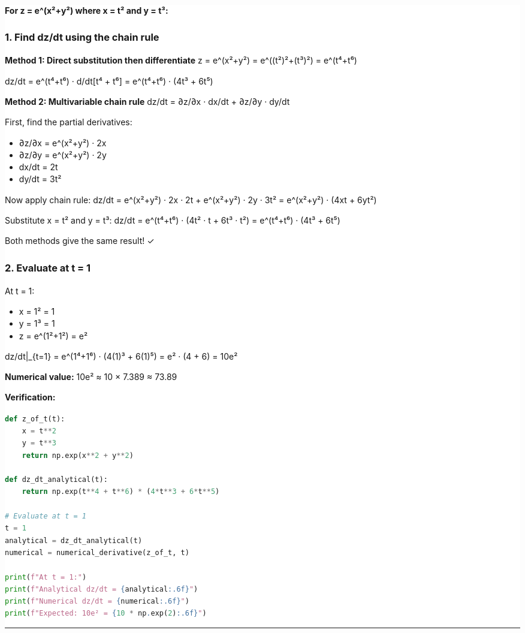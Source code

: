 **For z = e^(x²+y²) where x = t² and y = t³:**

### 1. Find dz/dt using the chain rule

**Method 1: Direct substitution then differentiate**
z = e^(x²+y²) = e^((t²)²+(t³)²) = e^(t⁴+t⁶)

dz/dt = e^(t⁴+t⁶) · d/dt[t⁴ + t⁶] = e^(t⁴+t⁶) · (4t³ + 6t⁵)

**Method 2: Multivariable chain rule**
dz/dt = ∂z/∂x · dx/dt + ∂z/∂y · dy/dt

First, find the partial derivatives:
- ∂z/∂x = e^(x²+y²) · 2x
- ∂z/∂y = e^(x²+y²) · 2y
- dx/dt = 2t
- dy/dt = 3t²

Now apply chain rule:
dz/dt = e^(x²+y²) · 2x · 2t + e^(x²+y²) · 2y · 3t²
     = e^(x²+y²) · (4xt + 6yt²)

Substitute x = t² and y = t³:
dz/dt = e^(t⁴+t⁶) · (4t² · t + 6t³ · t²)
     = e^(t⁴+t⁶) · (4t³ + 6t⁵)

Both methods give the same result! ✓

### 2. Evaluate at t = 1

At t = 1:
- x = 1² = 1
- y = 1³ = 1
- z = e^(1²+1²) = e²

dz/dt|_{t=1} = e^(1⁴+1⁶) · (4(1)³ + 6(1)⁵) = e² · (4 + 6) = 10e²

**Numerical value:** 10e² ≈ 10 × 7.389 ≈ 73.89

**Verification:**
```python
def z_of_t(t):
    x = t**2
    y = t**3
    return np.exp(x**2 + y**2)

def dz_dt_analytical(t):
    return np.exp(t**4 + t**6) * (4*t**3 + 6*t**5)

# Evaluate at t = 1
t = 1
analytical = dz_dt_analytical(t)
numerical = numerical_derivative(z_of_t, t)

print(f"At t = 1:")
print(f"Analytical dz/dt = {analytical:.6f}")
print(f"Numerical dz/dt = {numerical:.6f}")
print(f"Expected: 10e² = {10 * np.exp(2):.6f}")
```

---